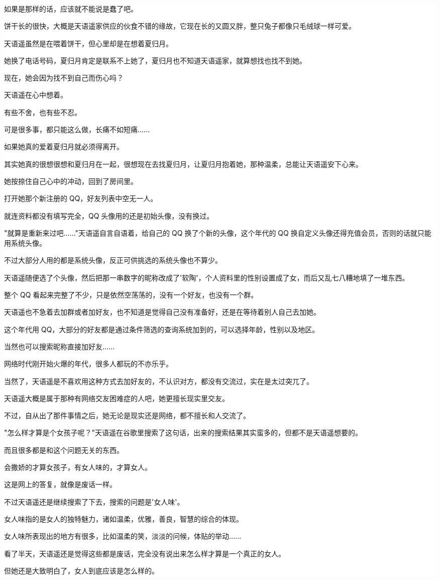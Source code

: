 如果是那样的话，应该就不能说是蠢了吧。

饼干长的很快，大概是天语遥家供应的伙食不错的缘故，它现在长的又圆又胖，整只兔子都像只毛绒球一样可爱。

天语遥虽然是在喂着饼干，但心里却是在想着夏归月。

她换了电话号码，夏归月肯定是联系不上她了，夏归月也不知道天语遥家，就算想找也找不到她。

现在，她会因为找不到自己而伤心吗？

天语遥在心中想着。

有些不舍，也有些不忍。

可是很多事，都只能这么做，长痛不如短痛......

如果她真的爱着夏归月就必须得离开。

其实她真的很想很想和夏归月在一起，很想现在去找夏归月，让夏归月抱着她，那种温柔，总能让天语遥安下心来。

她按捺住自己心中的冲动，回到了房间里。

打开她那个新注册的 QQ，好友列表中空无一人。

就连资料都没有填写完全，QQ 头像用的还是初始头像，没有换过。

"就算是重新来过吧......"天语遥自言自语着，给自己的 QQ 换了个新的头像，这个年代的 QQ 换自定义头像还得充值会员，否则的话就只能用系统头像。

不过大部分人用的都是系统头像，反正可供挑选的系统头像也不算少。

天语遥随便选了个头像，然后把那一串数字的昵称改成了'软陶'，个人资料里的性别设置成了女，而后又乱七八糟地填了一堆东西。

整个 QQ 看起来完整了不少，只是依然空荡荡的，没有一个好友，也没有一个群。

天语遥也不急着去加群或者加好友，也不知道是觉得自己没有准备好，还是在等待着别人自己去加她。

这个年代用 QQ，大部分的好友都是通过条件筛选的查询系统加到的，可以选择年龄，性别以及地区。

当然也可以搜索昵称直接加好友......

网络时代刚开始火爆的年代，很多人都玩的不亦乐乎。

当然了，天语遥是不喜欢用这种方式去加好友的，不认识对方，都没有交流过，实在是太过突兀了。

天语遥大概是属于那种有网络交友困难症的人吧，她更擅长现实里交友。

不过，自从出了那件事情之后，她无论是现实还是网络，都不擅长和人交流了。

"怎么样才算是个女孩子呢？"天语遥在谷歌里搜索了这句话，出来的搜索结果其实蛮多的，但都不是天语遥想要的。

而且很多都是和这个问题无关的东西。

会撒娇的才算女孩子，有女人味的，才算女人。

这是网上的答复，就像是废话一样。

不过天语遥还是继续搜索了下去，搜索的问题是'女人味'。

女人味指的是女人的独特魅力，诸如温柔，优雅，善良，智慧的综合的体现。

女人味所表现出的地方有很多，比如温柔的笑，淡淡的问候，体贴的举动......

看了半天，天语遥还是觉得这些都是废话，完全没有说出来怎么样才算是一个真正的女人。

但她还是大致明白了，女人到底应该是怎么样的。
